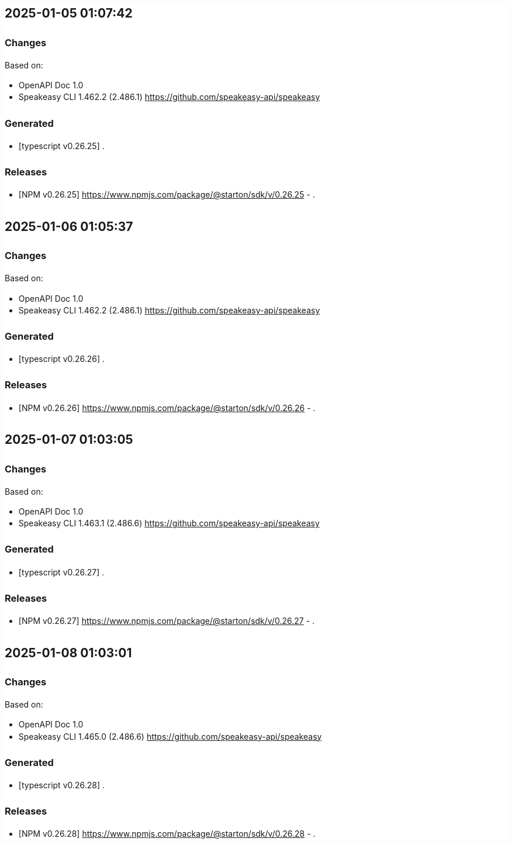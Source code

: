 ## 2025-01-05 01:07:42
### Changes
Based on:
- OpenAPI Doc 1.0 
- Speakeasy CLI 1.462.2 (2.486.1) https://github.com/speakeasy-api/speakeasy
### Generated
- [typescript v0.26.25] .
### Releases
- [NPM v0.26.25] https://www.npmjs.com/package/@starton/sdk/v/0.26.25 - .

## 2025-01-06 01:05:37
### Changes
Based on:
- OpenAPI Doc 1.0 
- Speakeasy CLI 1.462.2 (2.486.1) https://github.com/speakeasy-api/speakeasy
### Generated
- [typescript v0.26.26] .
### Releases
- [NPM v0.26.26] https://www.npmjs.com/package/@starton/sdk/v/0.26.26 - .

## 2025-01-07 01:03:05
### Changes
Based on:
- OpenAPI Doc 1.0 
- Speakeasy CLI 1.463.1 (2.486.6) https://github.com/speakeasy-api/speakeasy
### Generated
- [typescript v0.26.27] .
### Releases
- [NPM v0.26.27] https://www.npmjs.com/package/@starton/sdk/v/0.26.27 - .

## 2025-01-08 01:03:01
### Changes
Based on:
- OpenAPI Doc 1.0 
- Speakeasy CLI 1.465.0 (2.486.6) https://github.com/speakeasy-api/speakeasy
### Generated
- [typescript v0.26.28] .
### Releases
- [NPM v0.26.28] https://www.npmjs.com/package/@starton/sdk/v/0.26.28 - .
